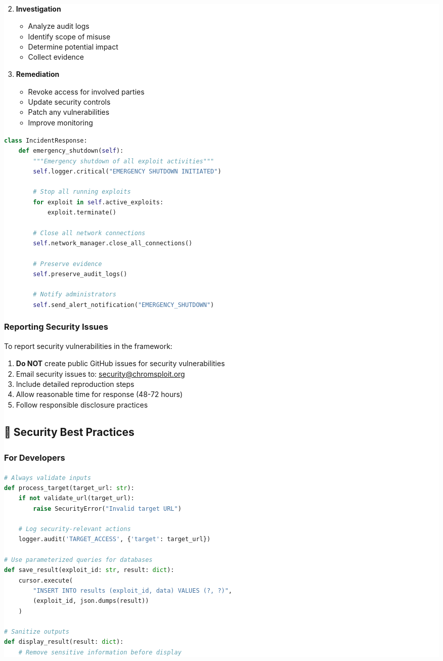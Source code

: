 2. **Investigation**
   - Analyze audit logs
   - Identify scope of misuse
   - Determine potential impact
   - Collect evidence

3. **Remediation**
   - Revoke access for involved parties
   - Update security controls
   - Patch any vulnerabilities
   - Improve monitoring

```python
class IncidentResponse:
    def emergency_shutdown(self):
        """Emergency shutdown of all exploit activities"""
        self.logger.critical("EMERGENCY SHUTDOWN INITIATED")
        
        # Stop all running exploits
        for exploit in self.active_exploits:
            exploit.terminate()
        
        # Close all network connections
        self.network_manager.close_all_connections()
        
        # Preserve evidence
        self.preserve_audit_logs()
        
        # Notify administrators
        self.send_alert_notification("EMERGENCY_SHUTDOWN")
```

### Reporting Security Issues

To report security vulnerabilities in the framework:

1. **Do NOT** create public GitHub issues for security vulnerabilities
2. Email security issues to: security@chromsploit.org
3. Include detailed reproduction steps
4. Allow reasonable time for response (48-72 hours)
5. Follow responsible disclosure practices

## 🔄 Security Best Practices

### For Developers

```python
# Always validate inputs
def process_target(target_url: str):
    if not validate_url(target_url):
        raise SecurityError("Invalid target URL")
    
    # Log security-relevant actions
    logger.audit('TARGET_ACCESS', {'target': target_url})

# Use parameterized queries for databases
def save_result(exploit_id: str, result: dict):
    cursor.execute(
        "INSERT INTO results (exploit_id, data) VALUES (?, ?)",
        (exploit_id, json.dumps(result))
    )

# Sanitize outputs
def display_result(result: dict):
    # Remove sensitive information before display
```